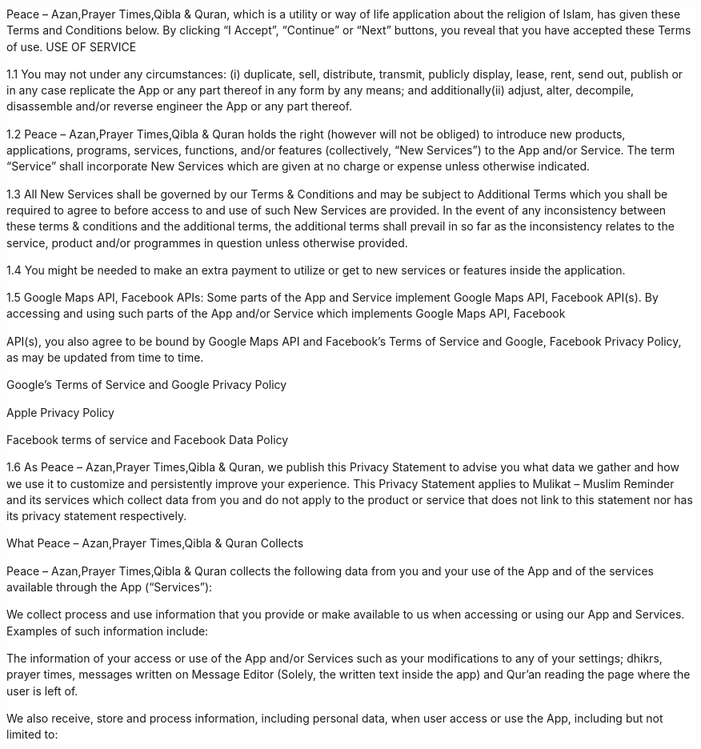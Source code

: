 Peace – Azan,Prayer Times,Qibla & Quran, which is a utility or way of life application about the religion of Islam, has given these Terms and Conditions below. By clicking “I Accept”, “Continue” or “Next” buttons, you reveal that you have accepted these Terms of use.
USE OF SERVICE

1.1 You may not under any circumstances: (i) duplicate, sell, distribute, transmit, publicly display, lease, rent, send out, publish or in any case replicate the App or any part thereof in any form by any means; and additionally(ii) adjust, alter, decompile, disassemble and/or reverse engineer the App or any part thereof.

1.2 Peace – Azan,Prayer Times,Qibla & Quran holds the right (however will not be obliged) to introduce new products, applications, programs, services, functions, and/or features (collectively, “New Services”) to the App and/or Service. The term “Service” shall incorporate New Services which are given at no charge or expense unless otherwise indicated.

1.3 All New Services shall be governed by our Terms & Conditions and may be subject to Additional Terms which you shall be required to agree to before access to and use of such New Services are provided. In the event of any inconsistency between these terms & conditions and the additional terms, the additional terms shall prevail in so far as the inconsistency relates to the service, product and/or programmes in question unless otherwise provided.

1.4 You might be needed to make an extra payment to utilize or get to new services or features inside the application.

1.5 Google Maps API, Facebook APIs: Some parts of the App and Service implement Google Maps API, Facebook API(s). By accessing and using such parts of the App and/or Service which implements Google Maps API, Facebook

API(s), you also agree to be bound by Google Maps API and Facebook’s Terms of Service and Google, Facebook Privacy Policy, as may be updated from time to time.

Google’s Terms of Service and Google Privacy Policy

Apple Privacy Policy

Facebook terms of service and Facebook Data Policy

1.6 As Peace – Azan,Prayer Times,Qibla & Quran, we publish this Privacy Statement to advise you what data we gather and how we use it to customize and persistently improve your experience. This Privacy Statement applies to Mulikat – Muslim Reminder and its services which collect data from you and do not apply to the product or service that does not link to this statement nor has its privacy statement respectively.

What Peace – Azan,Prayer Times,Qibla & Quran Collects

Peace – Azan,Prayer Times,Qibla & Quran collects the following data from you and your use of the App and of the services available through the App (“Services”):

We collect process and use information that you provide or make available to us when accessing or using our App and Services. Examples of such information include:

The information of your access or use of the App and/or Services such as your modifications to any of your settings; dhikrs, prayer times, messages written on Message Editor (Solely, the written text inside the app) and Qur’an reading the page where the user is left of.

We also receive, store and process information, including personal data, when user access or use the App, including but not limited to:
